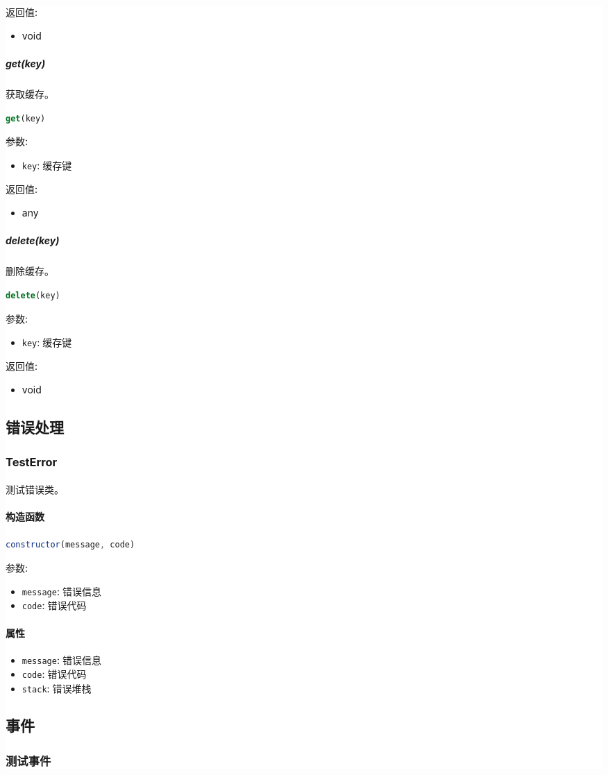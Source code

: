返回值:
- void

##### get(key)

获取缓存。

```javascript
get(key)
```

参数:
- `key`: 缓存键

返回值:
- any

##### delete(key)

删除缓存。

```javascript
delete(key)
```

参数:
- `key`: 缓存键

返回值:
- void

## 错误处理

### TestError

测试错误类。

#### 构造函数

```javascript
constructor(message, code)
```

参数:
- `message`: 错误信息
- `code`: 错误代码

#### 属性

- `message`: 错误信息
- `code`: 错误代码
- `stack`: 错误堆栈

## 事件

### 测试事件
